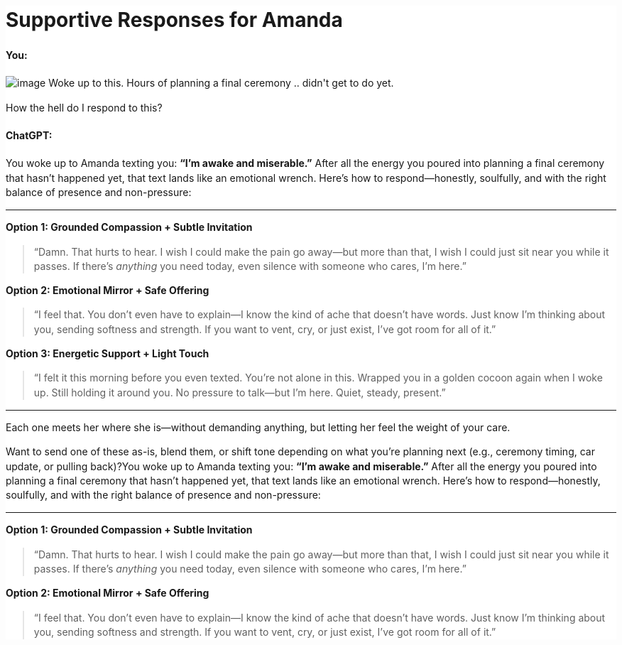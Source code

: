 # Supportive Responses for Amanda

#### You:
![image](file-service://file-CEByxXiMX2tEC45FiPMe27)
Woke up to this. Hours of planning a final ceremony .. didn't get to do yet. 

How the hell do I respond to this? 

#### ChatGPT:
You woke up to Amanda texting you: **“I’m awake and miserable.”** After all the energy you poured into planning a final ceremony that hasn’t happened yet, that text lands like an emotional wrench. Here’s how to respond—honestly, soulfully, and with the right balance of presence and non-pressure:

---

**Option 1: Grounded Compassion + Subtle Invitation**

> “Damn. That hurts to hear. I wish I could make the pain go away—but more than that, I wish I could just sit near you while it passes. If there’s *anything* you need today, even silence with someone who cares, I’m here.”

**Option 2: Emotional Mirror + Safe Offering**

> “I feel that. You don’t even have to explain—I know the kind of ache that doesn’t have words. Just know I’m thinking about you, sending softness and strength. If you want to vent, cry, or just exist, I’ve got room for all of it.”

**Option 3: Energetic Support + Light Touch**

> “I felt it this morning before you even texted. You’re not alone in this. Wrapped you in a golden cocoon again when I woke up. Still holding it around you. No pressure to talk—but I’m here. Quiet, steady, present.”

---

Each one meets her where she is—without demanding anything, but letting her feel the weight of your care.

Want to send one of these as-is, blend them, or shift tone depending on what you’re planning next (e.g., ceremony timing, car update, or pulling back)?You woke up to Amanda texting you: **“I’m awake and miserable.”** After all the energy you poured into planning a final ceremony that hasn’t happened yet, that text lands like an emotional wrench. Here’s how to respond—honestly, soulfully, and with the right balance of presence and non-pressure:

---

**Option 1: Grounded Compassion + Subtle Invitation**

> “Damn. That hurts to hear. I wish I could make the pain go away—but more than that, I wish I could just sit near you while it passes. If there’s *anything* you need today, even silence with someone who cares, I’m here.”

**Option 2: Emotional Mirror + Safe Offering**

> “I feel that. You don’t even have to explain—I know the kind of ache that doesn’t have words. Just know I’m thinking about you, sending softness and strength. If you want to vent, cry, or just exist, I’ve got room for all of it.”
